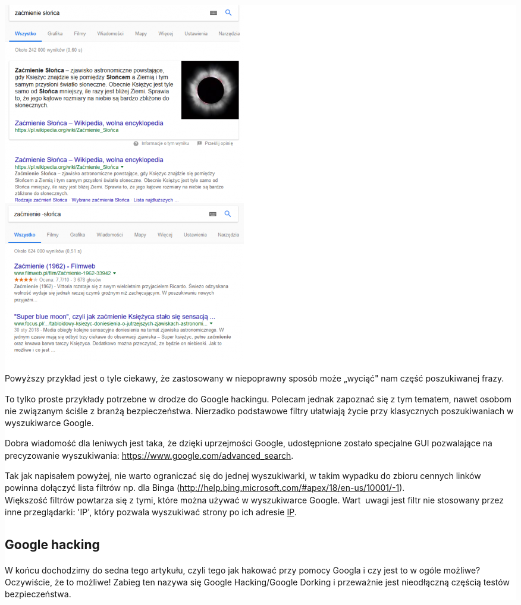 ![Rysunek nr 3](../../../../../.gitbook/assets/6ccbdf74-834a-404a-ab2d-7e5706bd026b/0f0ddbe7.png)

Powyższy przykład jest o tyle ciekawy, że zastosowany w niepoprawny sposób może „wyciąć" nam część poszukiwanej frazy.

To tylko proste przykłady potrzebne w drodze do Google hackingu. Polecam jednak zapoznać się z tym tematem, nawet osobom nie związanym ściśle z branżą bezpieczeństwa. Nierzadko podstawowe filtry ułatwiają życie przy klasycznych poszukiwaniach w wyszukiwarce Google.

Dobra wiadomość dla leniwych jest taka, że dzięki uprzejmości Google, udostępnione zostało specjalne GUI pozwalające na precyzowanie wyszukiwania: <https://www.google.com/advanced_search>.

Tak jak napisałem powyżej, nie warto ograniczać się do jednej wyszukiwarki, w takim wypadku do zbioru cennych linków powinna dołączyć lista filtrów np. dla Binga (<http://help.bing.microsoft.com/#apex/18/en-us/10001/-1>).\
Większość filtrów powtarza się z tymi, które można używać w wyszukiwarce Google. Wart  uwagi jest filtr nie stosowany przez inne przeglądarki: 'IP', który pozwala wyszukiwać strony po ich adresie [IP](https://www.bing.com/search?q=ip%3a178.32.219.59).

## Google hacking

W końcu dochodzimy do sedna tego artykułu, czyli tego jak hakować przy pomocy Googla i czy jest to w ogóle możliwe? Oczywiście, że to możliwe! Zabieg ten nazywa się Google Hacking/Google Dorking i przeważnie jest nieodłączną częścią testów bezpieczeństwa.
